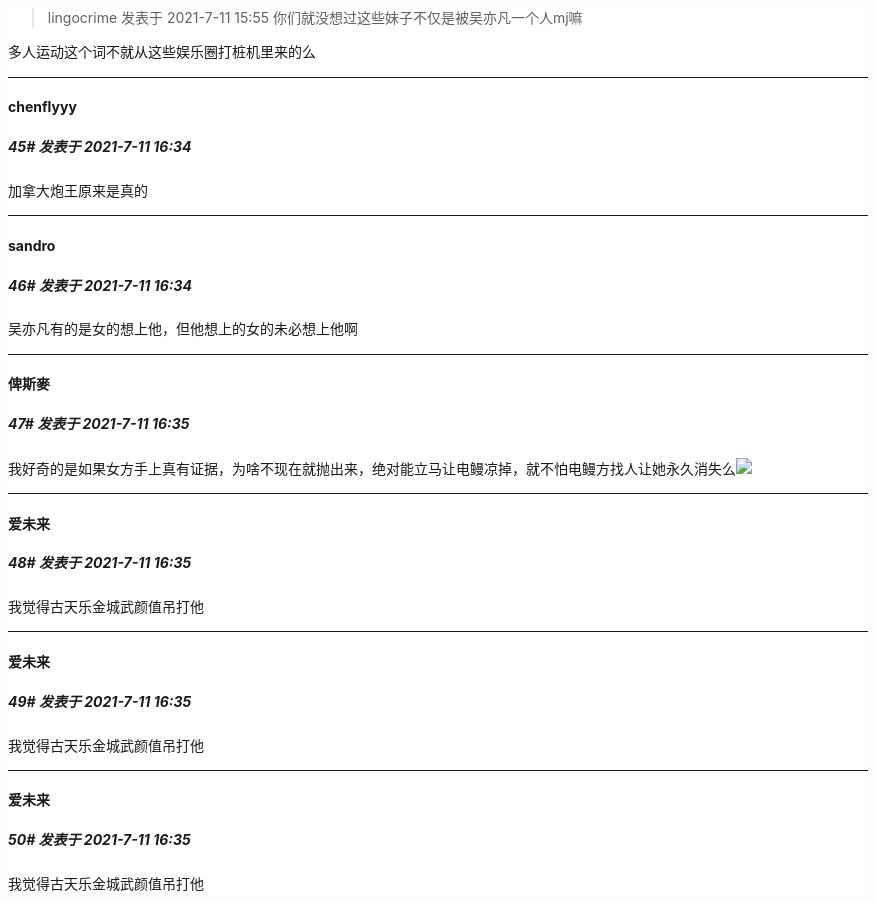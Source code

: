 <blockquote>lingocrime 发表于 2021-7-11 15:55
你们就没想过这些妹子不仅是被吴亦凡一个人mj嘛</blockquote>
多人运动这个词不就从这些娱乐圈打桩机里来的么


*****

####  chenflyyy  
##### 45#       发表于 2021-7-11 16:34


加拿大炮王原来是真的


*****

####  sandro  
##### 46#       发表于 2021-7-11 16:34


吴亦凡有的是女的想上他，但他想上的女的未必想上他啊


*****

####  俾斯麥  
##### 47#       发表于 2021-7-11 16:35


我好奇的是如果女方手上真有证据，为啥不现在就抛出来，绝对能立马让电鳗凉掉，就不怕电鳗方找人让她永久消失么<img src="https://static.saraba1st.com/image/smiley/face2017/067.png" referrerpolicy="no-referrer">


*****

####  爱未来  
##### 48#       发表于 2021-7-11 16:35


我觉得古天乐金城武颜值吊打他


*****

####  爱未来  
##### 49#       发表于 2021-7-11 16:35


我觉得古天乐金城武颜值吊打他


*****

####  爱未来  
##### 50#       发表于 2021-7-11 16:35


我觉得古天乐金城武颜值吊打他

